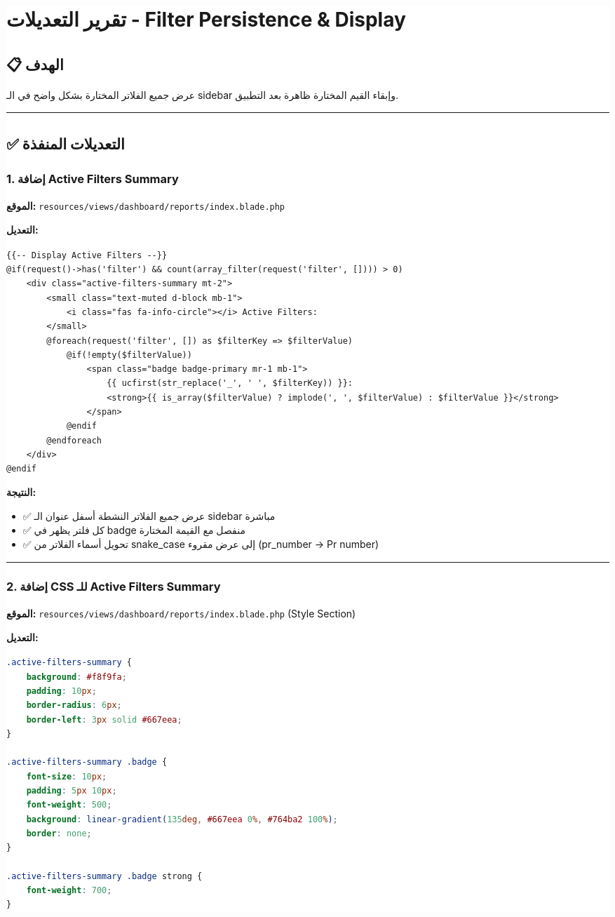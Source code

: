 # تقرير التعديلات - Filter Persistence & Display

## 📋 الهدف
عرض جميع الفلاتر المختارة بشكل واضح في الـ sidebar وإبقاء القيم المختارة ظاهرة بعد التطبيق.

---

## ✅ التعديلات المنفذة

### 1. **إضافة Active Filters Summary**
**الموقع:** `resources/views/dashboard/reports/index.blade.php`

**التعديل:**
```blade
{{-- Display Active Filters --}}
@if(request()->has('filter') && count(array_filter(request('filter', []))) > 0)
    <div class="active-filters-summary mt-2">
        <small class="text-muted d-block mb-1">
            <i class="fas fa-info-circle"></i> Active Filters:
        </small>
        @foreach(request('filter', []) as $filterKey => $filterValue)
            @if(!empty($filterValue))
                <span class="badge badge-primary mr-1 mb-1">
                    {{ ucfirst(str_replace('_', ' ', $filterKey)) }}: 
                    <strong>{{ is_array($filterValue) ? implode(', ', $filterValue) : $filterValue }}</strong>
                </span>
            @endif
        @endforeach
    </div>
@endif
```

**النتيجة:**
- ✅ عرض جميع الفلاتر النشطة أسفل عنوان الـ sidebar مباشرة
- ✅ كل فلتر يظهر في badge منفصل مع القيمة المختارة
- ✅ تحويل أسماء الفلاتر من snake_case إلى عرض مقروء (pr_number → Pr number)

---

### 2. **إضافة CSS للـ Active Filters Summary**
**الموقع:** `resources/views/dashboard/reports/index.blade.php` (Style Section)

**التعديل:**
```css
.active-filters-summary {
    background: #f8f9fa;
    padding: 10px;
    border-radius: 6px;
    border-left: 3px solid #667eea;
}

.active-filters-summary .badge {
    font-size: 10px;
    padding: 5px 10px;
    font-weight: 500;
    background: linear-gradient(135deg, #667eea 0%, #764ba2 100%);
    border: none;
}

.active-filters-summary .badge strong {
    font-weight: 700;
}
```
